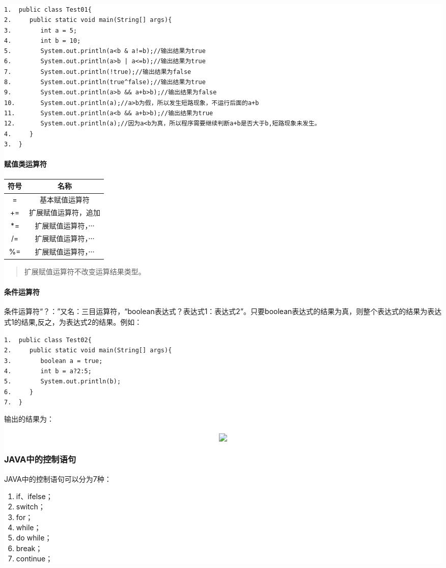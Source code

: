     1.	public class Test01{
    2.	   public static void main(String[] args){
    3.	      int a = 5;
    4.	      int b = 10;
    5.	      System.out.println(a<b & a!=b);//输出结果为true
    6.	      System.out.println(a>b | a<=b);//输出结果为true
    7.	      System.out.println(!true);//输出结果为false
    8.	      System.out.println(true^false);//输出结果为true
    9.	      System.out.println(a>b && a+b>b);//输出结果为false
    10.	      System.out.println(a);//a>b为假，所以发生短路现象，不运行后面的a+b
    11.	      System.out.println(a<b && a+b>b);//输出结果为true
    12.	      System.out.println(a);//因为a<b为真，所以程序需要继续判断a+b是否大于b,短路现象未发生。
    4.	   }
    3.	}

#### 赋值类运算符

| 符号 | 名称 |
|:---------:|:----------:|
| = | 基本赋值运算符 |
| +=  | 扩展赋值运算符，追加 |
| *= | 扩展赋值运算符，··· |
| /= | 扩展赋值运算符，··· |
| %= | 扩展赋值运算符，··· |

>扩展赋值运算符不改变运算结果类型。

#### 条件运算符

条件运算符“？：”又名：三目运算符，“boolean表达式？表达式1：表达式2”。只要boolean表达式的结果为真，则整个表达式的结果为表达式1的结果,反之，为表达式2的结果。例如：

    1.	public class Test02{
    2.	   public static void main(String[] args){
    3.	      boolean a = true;
    4.	      int b = a?2:5;
    5.	      System.out.println(b);
    6.	   }
    7.	}

输出的结果为：

<center>
    <p><img src="http://wx3.sinaimg.cn/mw690/0065PbKCgy1fcsqqhlcitj30g009bglw.jpg" align="center"></p>
</center>

### JAVA中的控制语句

JAVA中的控制语句可以分为7种：

1. if、ifelse；
2. switch；
3. for；
4. while；
5. do while；
6. break；
7. continue；
